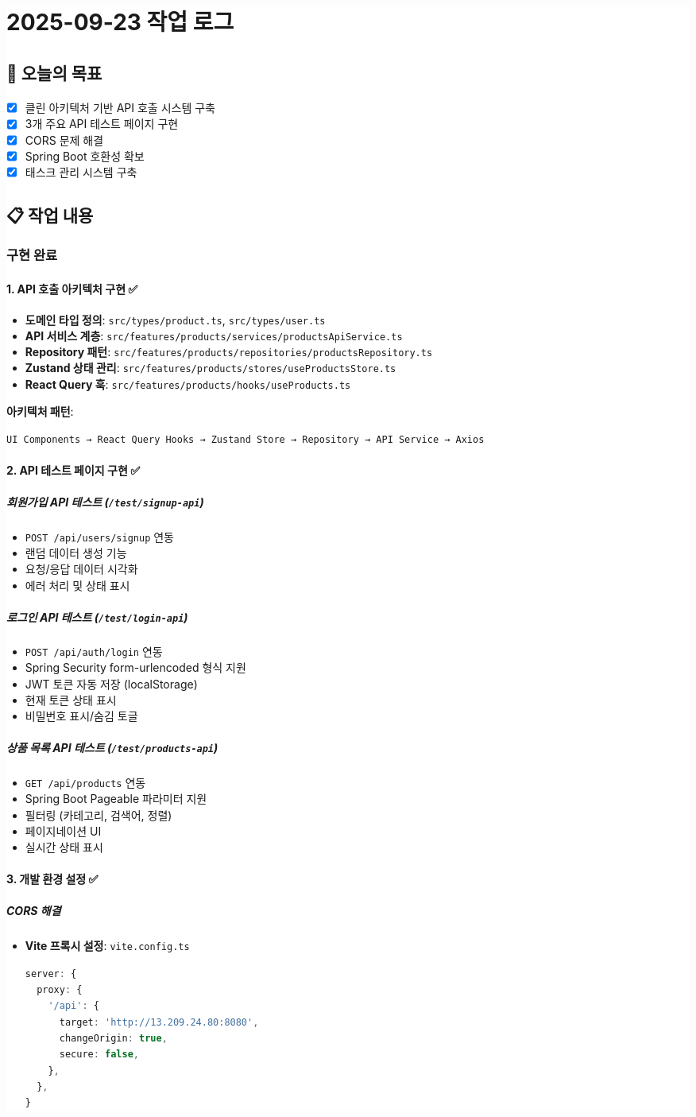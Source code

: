 # 2025-09-23 작업 로그

## 🎯 오늘의 목표
- [x] 클린 아키텍처 기반 API 호출 시스템 구축
- [x] 3개 주요 API 테스트 페이지 구현
- [x] CORS 문제 해결
- [x] Spring Boot 호환성 확보
- [x] 태스크 관리 시스템 구축

## 📋 작업 내용

### 구현 완료

#### 1. API 호출 아키텍처 구현 ✅
- **도메인 타입 정의**: `src/types/product.ts`, `src/types/user.ts`
- **API 서비스 계층**: `src/features/products/services/productsApiService.ts`
- **Repository 패턴**: `src/features/products/repositories/productsRepository.ts`
- **Zustand 상태 관리**: `src/features/products/stores/useProductsStore.ts`
- **React Query 훅**: `src/features/products/hooks/useProducts.ts`

**아키텍처 패턴**:
```
UI Components → React Query Hooks → Zustand Store → Repository → API Service → Axios
```

#### 2. API 테스트 페이지 구현 ✅

##### 회원가입 API 테스트 (`/test/signup-api`)
- `POST /api/users/signup` 연동
- 랜덤 데이터 생성 기능
- 요청/응답 데이터 시각화
- 에러 처리 및 상태 표시

##### 로그인 API 테스트 (`/test/login-api`)
- `POST /api/auth/login` 연동
- Spring Security form-urlencoded 형식 지원
- JWT 토큰 자동 저장 (localStorage)
- 현재 토큰 상태 표시
- 비밀번호 표시/숨김 토글

##### 상품 목록 API 테스트 (`/test/products-api`)
- `GET /api/products` 연동
- Spring Boot Pageable 파라미터 지원
- 필터링 (카테고리, 검색어, 정렬)
- 페이지네이션 UI
- 실시간 상태 표시

#### 3. 개발 환경 설정 ✅

##### CORS 해결
- **Vite 프록시 설정**: `vite.config.ts`
  ```typescript
  server: {
    proxy: {
      '/api': {
        target: 'http://13.209.24.80:8080',
        changeOrigin: true,
        secure: false,
      },
    },
  }
  ```
